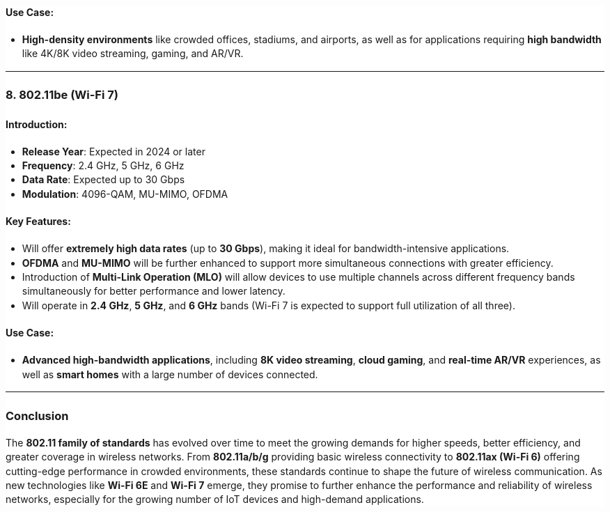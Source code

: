 #### **Use Case:**
- **High-density environments** like crowded offices, stadiums, and airports, as well as for applications requiring **high bandwidth** like 4K/8K video streaming, gaming, and AR/VR.

---

### **8. 802.11be (Wi-Fi 7)**

#### **Introduction:**
- **Release Year**: Expected in 2024 or later
- **Frequency**: 2.4 GHz, 5 GHz, 6 GHz
- **Data Rate**: Expected up to 30 Gbps
- **Modulation**: 4096-QAM, MU-MIMO, OFDMA

#### **Key Features:**
- Will offer **extremely high data rates** (up to **30 Gbps**), making it ideal for bandwidth-intensive applications.
- **OFDMA** and **MU-MIMO** will be further enhanced to support more simultaneous connections with greater efficiency.
- Introduction of **Multi-Link Operation (MLO)** will allow devices to use multiple channels across different frequency bands simultaneously for better performance and lower latency.
- Will operate in **2.4 GHz**, **5 GHz**, and **6 GHz** bands (Wi-Fi 7 is expected to support full utilization of all three).

#### **Use Case:**
- **Advanced high-bandwidth applications**, including **8K video streaming**, **cloud gaming**, and **real-time AR/VR** experiences, as well as **smart homes** with a large number of devices connected.

---

### **Conclusion**

The **802.11 family of standards** has evolved over time to meet the growing demands for higher speeds, better efficiency, and greater coverage in wireless networks. From **802.11a/b/g** providing basic wireless connectivity to **802.11ax (Wi-Fi 6)** offering cutting-edge performance in crowded environments, these standards continue to shape the future of wireless communication. As new technologies like **Wi-Fi 6E** and **Wi-Fi 7** emerge, they promise to further enhance the performance and reliability of wireless networks, especially for the growing number of IoT devices and high-demand applications.
